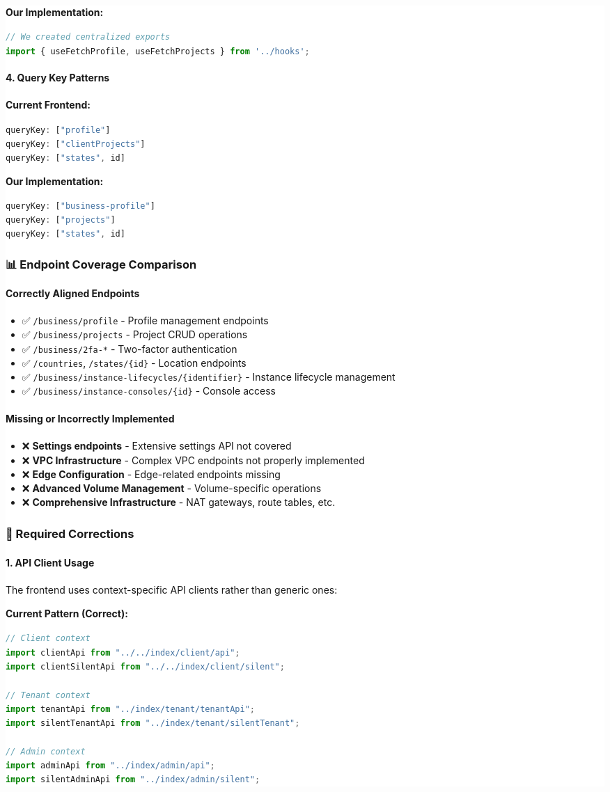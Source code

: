 **Our Implementation:**
```javascript
// We created centralized exports
import { useFetchProfile, useFetchProjects } from '../hooks';
```

#### 4. **Query Key Patterns**
**Current Frontend:**
```javascript
queryKey: ["profile"]
queryKey: ["clientProjects"]
queryKey: ["states", id]
```

**Our Implementation:**
```javascript
queryKey: ["business-profile"]
queryKey: ["projects"]
queryKey: ["states", id]
```

### 📊 Endpoint Coverage Comparison

#### Correctly Aligned Endpoints
- ✅ `/business/profile` - Profile management endpoints
- ✅ `/business/projects` - Project CRUD operations
- ✅ `/business/2fa-*` - Two-factor authentication
- ✅ `/countries`, `/states/{id}` - Location endpoints
- ✅ `/business/instance-lifecycles/{identifier}` - Instance lifecycle management
- ✅ `/business/instance-consoles/{id}` - Console access

#### Missing or Incorrectly Implemented
- ❌ **Settings endpoints** - Extensive settings API not covered
- ❌ **VPC Infrastructure** - Complex VPC endpoints not properly implemented
- ❌ **Edge Configuration** - Edge-related endpoints missing
- ❌ **Advanced Volume Management** - Volume-specific operations
- ❌ **Comprehensive Infrastructure** - NAT gateways, route tables, etc.

### 🔧 Required Corrections

#### 1. **API Client Usage**
The frontend uses context-specific API clients rather than generic ones:

**Current Pattern (Correct):**
```javascript
// Client context
import clientApi from "../../index/client/api";
import clientSilentApi from "../../index/client/silent";

// Tenant context  
import tenantApi from "../index/tenant/tenantApi";
import silentTenantApi from "../index/tenant/silentTenant";

// Admin context
import adminApi from "../index/admin/api";
import silentAdminApi from "../index/admin/silent";
```
